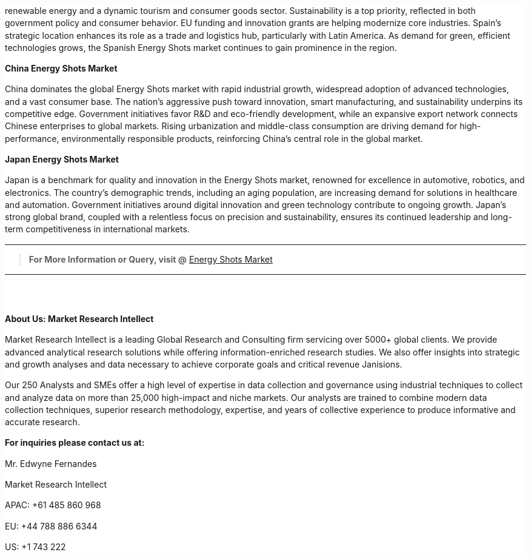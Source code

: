renewable energy and a dynamic tourism and consumer goods sector. Sustainability is a top priority, reflected in both government policy and consumer behavior. EU funding and innovation grants are helping modernize core industries. Spain&rsquo;s strategic location enhances its role as a trade and logistics hub, particularly with Latin America. As demand for green, efficient technologies grows, the Spanish Energy Shots market continues to gain prominence in the region.</p><p class="" data-start="4977" data-end="5589"><strong data-start="4977" data-end="4998">China Energy Shots Market</strong></p><p class="" data-start="4977" data-end="5589">China dominates the global Energy Shots market with rapid industrial growth, widespread adoption of advanced technologies, and a vast consumer base. The nation&rsquo;s aggressive push toward innovation, smart manufacturing, and sustainability underpins its competitive edge. Government initiatives favor R&amp;D and eco-friendly development, while an expansive export network connects Chinese enterprises to global markets. Rising urbanization and middle-class consumption are driving demand for high-performance, environmentally responsible products, reinforcing China&rsquo;s central role in the global market.</p><p class="" data-start="5591" data-end="6162"><strong data-start="5591" data-end="5612">Japan Energy Shots Market</strong></p><p class="" data-start="5591" data-end="6162">Japan is a benchmark for quality and innovation in the Energy Shots market, renowned for excellence in automotive, robotics, and electronics. The country&rsquo;s demographic trends, including an aging population, are increasing demand for solutions in healthcare and automation. Government initiatives around digital innovation and green technology contribute to ongoing growth. Japan&rsquo;s strong global brand, coupled with a relentless focus on precision and sustainability, ensures its continued leadership and long-term competitiveness in international markets.</p><hr /><blockquote><p><span class="font-[700]"><strong>For More Information or Query, visit&nbsp;@</strong>&nbsp;</span><span class="font-[700]"><a href="https://www.marketresearchintellect.com/product/global-energy-shots-sales-market/?utm_source=Linkedin&utm_medium=017" target="_blank" data-tracking-control-name="article-ssr-frontend-pulse_little-text-block" data-tracking-will-navigate="" data-test-link="">Energy Shots Market</a></span></p></blockquote><hr /><h3>&nbsp;</h3><p><strong><span class="font-[700]">About Us: Market Research Intellect</span></strong></p><p><span class="">Market Research Intellect is a leading Global Research and Consulting firm servicing over 5000+ global clients. We provide advanced analytical research solutions while offering information-enriched research studies.&nbsp;</span>We also offer insights into strategic and growth analyses and data necessary to achieve corporate goals and critical revenue Janisions.</p><p><span class="">Our 250 Analysts and SMEs offer a high level of expertise in data collection and governance using industrial techniques to collect and analyze data on more than 25,000 high-impact and niche markets. Our analysts are trained to combine modern data collection techniques, superior research methodology, expertise, and years of collective experience to produce informative and accurate research.</span></p><p><strong>For inquiries please contact us at:</strong></p><p>Mr. Edwyne Fernandes</p><p>Market Research Intellect</p><p>APAC: +61 485 860 968</p><p>EU: +44 788 886 6344</p><p>US: +1 743 222